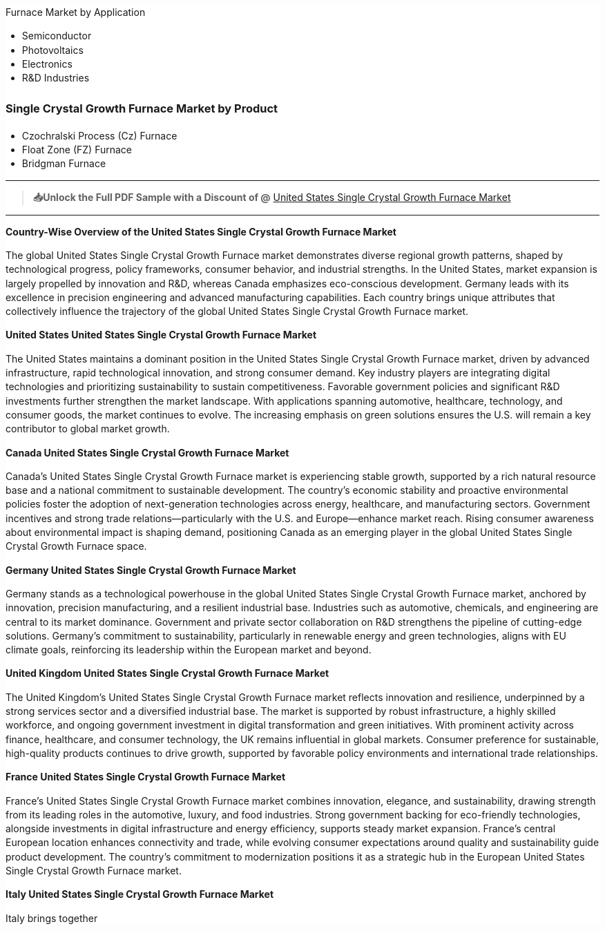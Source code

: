 Furnace Market by Application</h3><ul><li>Semiconductor</li><li>Photovoltaics</li><li>Electronics</li><li>R&D Industries</li></ul><h3>Single Crystal Growth Furnace Market by Product</h3><ul><li>Czochralski Process (Cz) Furnace</li><li>Float Zone (FZ) Furnace</li><li>Bridgman Furnace</li></ul></p><hr /><blockquote><p><strong>📥Unlock the Full PDF Sample with a Discount of @</strong> <a href="https://www.marketresearchintellect.com/ask-for-discount/?rid=514127&amp;utm_source=Github-April&amp;utm_medium=016">United States Single Crystal Growth Furnace Market</a></p></blockquote><hr /><p class="" data-start="217" data-end="261"><strong data-start="217" data-end="261">Country-Wise Overview of the United States Single Crystal Growth Furnace Market</strong></p><p class="" data-start="263" data-end="774">The global United States Single Crystal Growth Furnace market demonstrates diverse regional growth patterns, shaped by technological progress, policy frameworks, consumer behavior, and industrial strengths. In the United States, market expansion is largely propelled by innovation and R&amp;D, whereas Canada emphasizes eco-conscious development. Germany leads with its excellence in precision engineering and advanced manufacturing capabilities. Each country brings unique attributes that collectively influence the trajectory of the global United States Single Crystal Growth Furnace market.</p><p class="" data-start="776" data-end="1421"><strong data-start="776" data-end="805">United States United States Single Crystal Growth Furnace Market</strong></p><p class="" data-start="776" data-end="1421">The United States maintains a dominant position in the United States Single Crystal Growth Furnace market, driven by advanced infrastructure, rapid technological innovation, and strong consumer demand. Key industry players are integrating digital technologies and prioritizing sustainability to sustain competitiveness. Favorable government policies and significant R&amp;D investments further strengthen the market landscape. With applications spanning automotive, healthcare, technology, and consumer goods, the market continues to evolve. The increasing emphasis on green solutions ensures the U.S. will remain a key contributor to global market growth.</p><p class="" data-start="1423" data-end="2019"><strong data-start="1423" data-end="1445">Canada United States Single Crystal Growth Furnace Market</strong></p><p class="" data-start="1423" data-end="2019">Canada&rsquo;s United States Single Crystal Growth Furnace market is experiencing stable growth, supported by a rich natural resource base and a national commitment to sustainable development. The country&rsquo;s economic stability and proactive environmental policies foster the adoption of next-generation technologies across energy, healthcare, and manufacturing sectors. Government incentives and strong trade relations&mdash;particularly with the U.S. and Europe&mdash;enhance market reach. Rising consumer awareness about environmental impact is shaping demand, positioning Canada as an emerging player in the global United States Single Crystal Growth Furnace space.</p><p class="" data-start="2021" data-end="2591"><strong data-start="2021" data-end="2044">Germany United States Single Crystal Growth Furnace Market</strong></p><p class="" data-start="2021" data-end="2591">Germany stands as a technological powerhouse in the global United States Single Crystal Growth Furnace market, anchored by innovation, precision manufacturing, and a resilient industrial base. Industries such as automotive, chemicals, and engineering are central to its market dominance. Government and private sector collaboration on R&amp;D strengthens the pipeline of cutting-edge solutions. Germany&rsquo;s commitment to sustainability, particularly in renewable energy and green technologies, aligns with EU climate goals, reinforcing its leadership within the European market and beyond.</p><p class="" data-start="2593" data-end="3221"><strong data-start="2593" data-end="2623">United Kingdom United States Single Crystal Growth Furnace Market</strong></p><p class="" data-start="2593" data-end="3221">The United Kingdom&rsquo;s United States Single Crystal Growth Furnace market reflects innovation and resilience, underpinned by a strong services sector and a diversified industrial base. The market is supported by robust infrastructure, a highly skilled workforce, and ongoing government investment in digital transformation and green initiatives. With prominent activity across finance, healthcare, and consumer technology, the UK remains influential in global markets. Consumer preference for sustainable, high-quality products continues to drive growth, supported by favorable policy environments and international trade relationships.</p><p class="" data-start="3223" data-end="3838"><strong data-start="3223" data-end="3245">France United States Single Crystal Growth Furnace Market</strong></p><p class="" data-start="3223" data-end="3838">France&rsquo;s United States Single Crystal Growth Furnace market combines innovation, elegance, and sustainability, drawing strength from its leading roles in the automotive, luxury, and food industries. Strong government backing for eco-friendly technologies, alongside investments in digital infrastructure and energy efficiency, supports steady market expansion. France&rsquo;s central European location enhances connectivity and trade, while evolving consumer expectations around quality and sustainability guide product development. The country&rsquo;s commitment to modernization positions it as a strategic hub in the European United States Single Crystal Growth Furnace market.</p><p class="" data-start="3840" data-end="4422"><strong data-start="3840" data-end="3861">Italy United States Single Crystal Growth Furnace Market</strong></p><p class="" data-start="3840" data-end="4422">Italy brings together